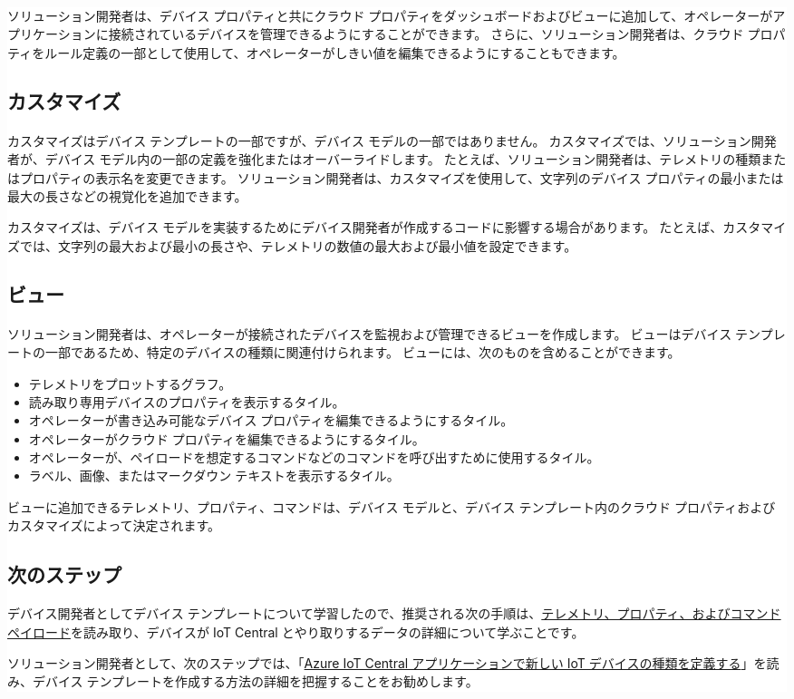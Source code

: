 ソリューション開発者は、デバイス プロパティと共にクラウド プロパティをダッシュボードおよびビューに追加して、オペレーターがアプリケーションに接続されているデバイスを管理できるようにすることができます。 さらに、ソリューション開発者は、クラウド プロパティをルール定義の一部として使用して、オペレーターがしきい値を編集できるようにすることもできます。

## <a name="customizations"></a>カスタマイズ

カスタマイズはデバイス テンプレートの一部ですが、デバイス モデルの一部ではありません。 カスタマイズでは、ソリューション開発者が、デバイス モデル内の一部の定義を強化またはオーバーライドします。 たとえば、ソリューション開発者は、テレメトリの種類またはプロパティの表示名を変更できます。 ソリューション開発者は、カスタマイズを使用して、文字列のデバイス プロパティの最小または最大の長さなどの視覚化を追加できます。

カスタマイズは、デバイス モデルを実装するためにデバイス開発者が作成するコードに影響する場合があります。 たとえば、カスタマイズでは、文字列の最大および最小の長さや、テレメトリの数値の最大および最小値を設定できます。

## <a name="views"></a>ビュー

ソリューション開発者は、オペレーターが接続されたデバイスを監視および管理できるビューを作成します。 ビューはデバイス テンプレートの一部であるため、特定のデバイスの種類に関連付けられます。 ビューには、次のものを含めることができます。

- テレメトリをプロットするグラフ。
- 読み取り専用デバイスのプロパティを表示するタイル。
- オペレーターが書き込み可能なデバイス プロパティを編集できるようにするタイル。
- オペレーターがクラウド プロパティを編集できるようにするタイル。
- オペレーターが、ペイロードを想定するコマンドなどのコマンドを呼び出すために使用するタイル。
- ラベル、画像、またはマークダウン テキストを表示するタイル。

ビューに追加できるテレメトリ、プロパティ、コマンドは、デバイス モデルと、デバイス テンプレート内のクラウド プロパティおよびカスタマイズによって決定されます。

## <a name="next-steps"></a>次のステップ

デバイス開発者としてデバイス テンプレートについて学習したので、推奨される次の手順は、[テレメトリ、プロパティ、およびコマンド ペイロード](./concepts-telemetry-properties-commands.md)を読み取り、デバイスが IoT Central とやり取りするデータの詳細について学ぶことです。

ソリューション開発者として、次のステップでは、「[Azure IoT Central アプリケーションで新しい IoT デバイスの種類を定義する](./howto-set-up-template.md)」を読み、デバイス テンプレートを作成する方法の詳細を把握することをお勧めします。
